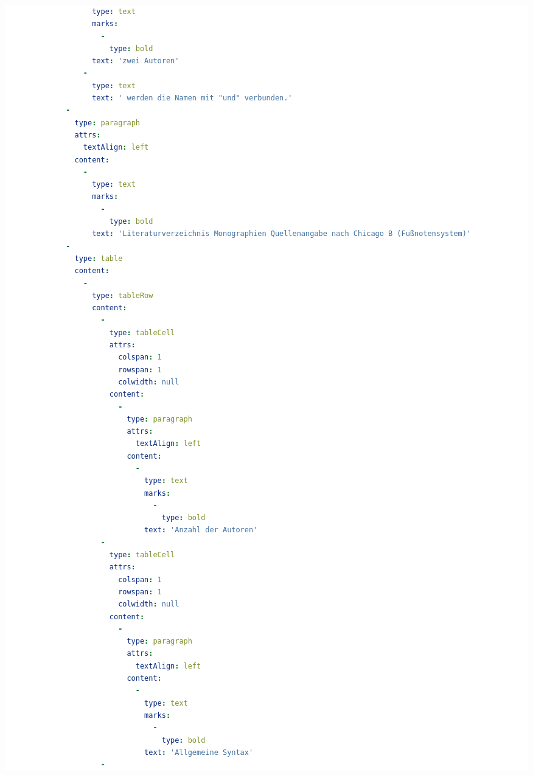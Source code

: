 ```yaml
                    type: text
                    marks:
                      -
                        type: bold
                    text: 'zwei Autoren'
                  -
                    type: text
                    text: ' werden die Namen mit "und" verbunden.'
              -
                type: paragraph
                attrs:
                  textAlign: left
                content:
                  -
                    type: text
                    marks:
                      -
                        type: bold
                    text: 'Literaturverzeichnis Monographien Quellenangabe nach Chicago B (Fußnotensystem)'
              -
                type: table
                content:
                  -
                    type: tableRow
                    content:
                      -
                        type: tableCell
                        attrs:
                          colspan: 1
                          rowspan: 1
                          colwidth: null
                        content:
                          -
                            type: paragraph
                            attrs:
                              textAlign: left
                            content:
                              -
                                type: text
                                marks:
                                  -
                                    type: bold
                                text: 'Anzahl der Autoren'
                      -
                        type: tableCell
                        attrs:
                          colspan: 1
                          rowspan: 1
                          colwidth: null
                        content:
                          -
                            type: paragraph
                            attrs:
                              textAlign: left
                            content:
                              -
                                type: text
                                marks:
                                  -
                                    type: bold
                                text: 'Allgemeine Syntax'
                      -
```